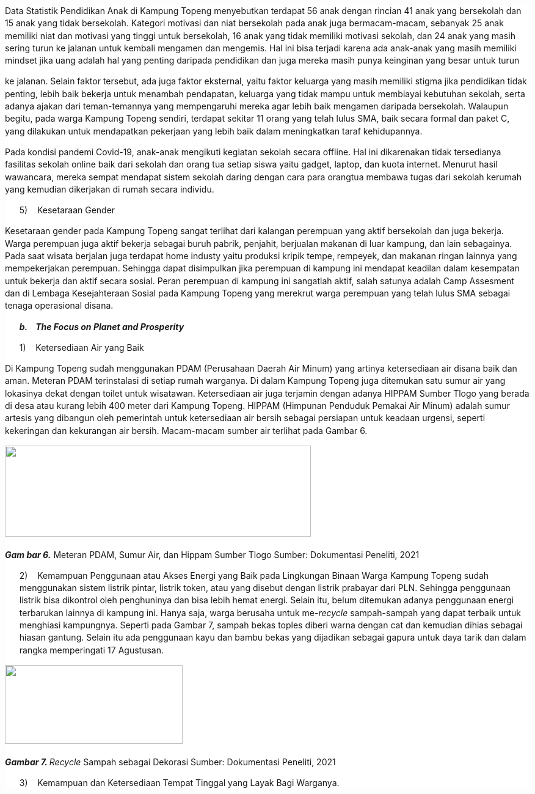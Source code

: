 <p><span class="font8">Data Statistik Pendidikan Anak di Kampung Topeng menyebutkan terdapat 56 anak dengan rincian 41 anak yang bersekolah dan 15 anak yang tidak bersekolah. Kategori motivasi dan niat bersekolah pada anak juga bermacam-macam, sebanyak 25 anak memiliki niat dan motivasi yang tinggi untuk bersekolah, 16 anak yang tidak memiliki motivasi sekolah, dan 24 anak yang masih sering turun ke jalanan untuk kembali mengamen dan mengemis. Hal ini bisa terjadi karena ada anak-anak yang masih memiliki mindset jika uang adalah hal yang penting daripada pendidikan dan juga mereka masih punya keinginan yang besar untuk turun</span></p>
<p><span class="font8">ke jalanan. Selain faktor tersebut, ada juga faktor eksternal, yaitu faktor keluarga yang masih memiliki stigma jika pendidikan tidak penting, lebih baik bekerja untuk menambah pendapatan, keluarga yang tidak mampu untuk membiayai kebutuhan sekolah, serta adanya ajakan dari teman-temannya yang mempengaruhi mereka agar lebih baik mengamen daripada bersekolah. Walaupun begitu, pada warga Kampung Topeng sendiri, terdapat sekitar 11 orang yang telah lulus SMA, baik secara formal dan paket C, yang dilakukan untuk mendapatkan pekerjaan yang lebih baik dalam meningkatkan taraf kehidupannya.</span></p>
<p><span class="font8">Pada kondisi pandemi Covid-19, anak-anak mengikuti kegiatan sekolah secara offline. Hal ini dikarenakan tidak tersedianya fasilitas sekolah online baik dari sekolah dan orang tua setiap siswa yaitu gadget, laptop, dan kuota internet. Menurut hasil wawancara, mereka sempat mendapat sistem sekolah daring dengan cara para orangtua membawa tugas dari sekolah kerumah yang kemudian dikerjakan di rumah secara individu.</span></p>
<ul style="list-style:none;"><li>
<p><span class="font8">5) &nbsp;&nbsp;&nbsp;Kesetaraan Gender</span></p></li></ul>
<p><span class="font8">Kesetaraan gender pada Kampung Topeng sangat terlihat dari kalangan perempuan yang aktif bersekolah dan juga bekerja. Warga perempuan juga aktif bekerja sebagai buruh pabrik, penjahit, berjualan makanan di luar kampung, dan lain sebagainya. Pada saat wisata berjalan juga terdapat home industy yaitu produksi kripik tempe, rempeyek, dan makanan ringan lainnya yang mempekerjakan perempuan. Sehingga dapat disimpulkan jika perempuan di kampung ini mendapat keadilan dalam kesempatan untuk bekerja dan aktif secara sosial. Peran perempuan di kampung ini sangatlah aktif, salah satunya adalah Camp Assesment dan di Lembaga Kesejahteraan Sosial pada Kampung Topeng yang merekrut warga perempuan yang telah lulus SMA sebagai tenaga operasional disana.</span></p>
<ul style="list-style:none;"><li>
<p><span class="font8" style="font-weight:bold;font-style:italic;">b. &nbsp;&nbsp;&nbsp;The Focus on Planet and Prosperity</span></p></li></ul>
<ul style="list-style:none;"><li>
<p><span class="font8">1) &nbsp;&nbsp;&nbsp;Ketersediaan Air yang Baik</span></p></li></ul>
<p><span class="font8">Di Kampung Topeng sudah menggunakan PDAM (Perusahaan Daerah Air Minum) yang artinya ketersediaan air disana baik dan aman. Meteran PDAM terinstalasi di setiap rumah warganya. Di dalam Kampung Topeng juga ditemukan satu sumur air yang lokasinya dekat dengan toilet untuk wisatawan. Ketersediaan air juga terjamin dengan adanya HIPPAM Sumber Tlogo yang berada di desa atau kurang lebih 400 meter dari Kampung Topeng. HIPPAM (Himpunan Penduduk Pemakai Air Minum) adalah sumur artesis yang dibangun oleh pemerintah untuk ketersediaan air bersih sebagai persiapan untuk keadaan urgensi, seperti kekeringan dan kekurangan air bersih. Macam-macam sumber air terlihat pada Gambar 6.</span></p><img src="https://jurnal.harianregional.com/media/80802-9.jpg" alt="" style="width:376pt;height:112pt;">
<p><span class="font3" style="font-weight:bold;font-style:italic;">Gam bar 6.</span><span class="font3"> Meteran PDAM, Sumur Air, dan Hippam Sumber Tlogo </span><span class="font2">Sumber: Dokumentasi Peneliti, 2021</span></p>
<ul style="list-style:none;"><li>
<p><span class="font8">2) &nbsp;&nbsp;&nbsp;Kemampuan Penggunaan atau Akses Energi yang Baik pada Lingkungan Binaan Warga Kampung Topeng sudah menggunakan sistem listrik pintar, listrik token, atau yang disebut dengan listrik prabayar dari PLN. Sehingga penggunaan listrik bisa dikontrol oleh penghuninya dan bisa lebih hemat energi. Selain itu, belum ditemukan adanya penggunaan energi terbarukan lainnya di kampung ini. Hanya saja, warga berusaha untuk me-</span><span class="font8" style="font-style:italic;">recycle </span><span class="font8">sampah-sampah yang dapat terbaik untuk menghiasi kampungnya. Seperti pada Gambar 7, sampah bekas toples diberi warna dengan cat dan kemudian dihias sebagai hiasan gantung. Selain itu ada penggunaan kayu dan bambu bekas yang dijadikan sebagai gapura untuk daya tarik dan dalam rangka memperingati 17 Agustusan.</span></p></li></ul><img src="https://jurnal.harianregional.com/media/80802-10.jpg" alt="" style="width:218pt;height:97pt;">
<p><span class="font3" style="font-weight:bold;font-style:italic;">Gambar 7. </span><span class="font3" style="font-style:italic;">Recycle</span><span class="font3"> Sampah sebagai Dekorasi </span><span class="font2">Sumber: Dokumentasi Peneliti, 2021</span></p>
<ul style="list-style:none;"><li>
<p><span class="font8">3) &nbsp;&nbsp;&nbsp;Kemampuan dan Ketersediaan Tempat Tinggal yang Layak Bagi Warganya.</span></p></li></ul>